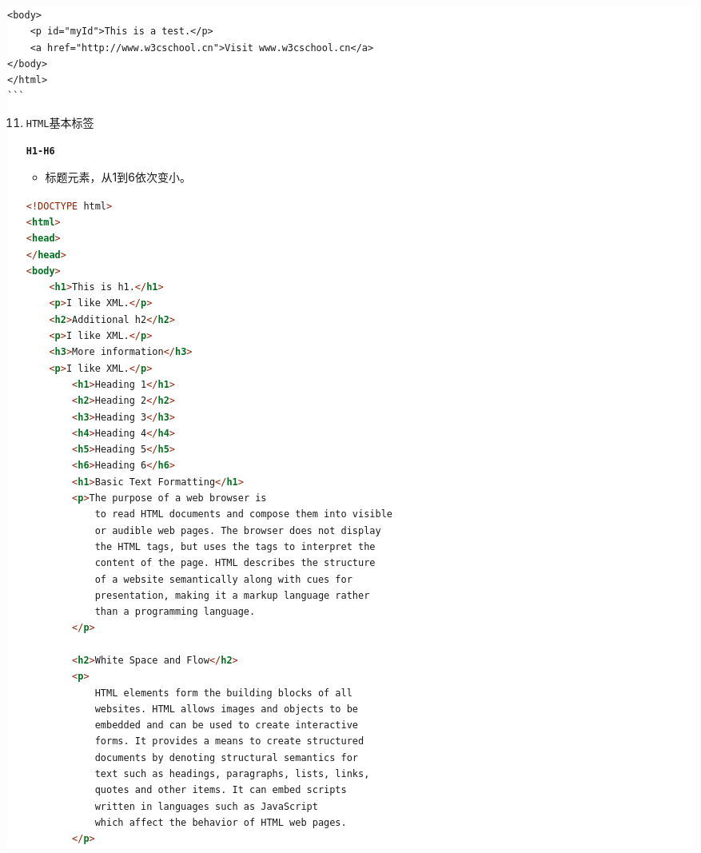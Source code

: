     <body>
    	<p id="myId">This is a test.</p>
    	<a href="http://www.w3cschool.cn">Visit www.w3cschool.cn</a>
    </body>
    </html>
    ```

11. `HTML`基本标签

    **`H1-H6`**
    - 标题元素，从1到6依次变小。
    ```html
    <!DOCTYPE html>
    <html>
    <head>
    </head>
    <body>
    	<h1>This is h1.</h1>
    	<p>I like XML.</p>
    	<h2>Additional h2</h2>
    	<p>I like XML.</p>
    	<h3>More information</h3>
    	<p>I like XML.</p>
    		<h1>Heading 1</h1>
    		<h2>Heading 2</h2>
    		<h3>Heading 3</h3>
    		<h4>Heading 4</h4>
    		<h5>Heading 5</h5>
    		<h6>Heading 6</h6>
    		<h1>Basic Text Formatting</h1>
    		<p>The purpose of a web browser is
    		    to read HTML documents and compose them into visible
    		    or audible web pages. The browser does not display
    		    the HTML tags, but uses the tags to interpret the
    		    content of the page. HTML describes the structure
    		    of a website semantically along with cues for
    		    presentation, making it a markup language rather
    		    than a programming language.
    		</p>
    
    		<h2>White Space and Flow</h2>
    		<p>
    			HTML elements form the building blocks of all
    		    websites. HTML allows images and objects to be
    		    embedded and can be used to create interactive
    		    forms. It provides a means to create structured
    		    documents by denoting structural semantics for
    		    text such as headings, paragraphs, lists, links,
    		    quotes and other items. It can embed scripts
    		    written in languages such as JavaScript
    		    which affect the behavior of HTML web pages.
    		</p>
    
